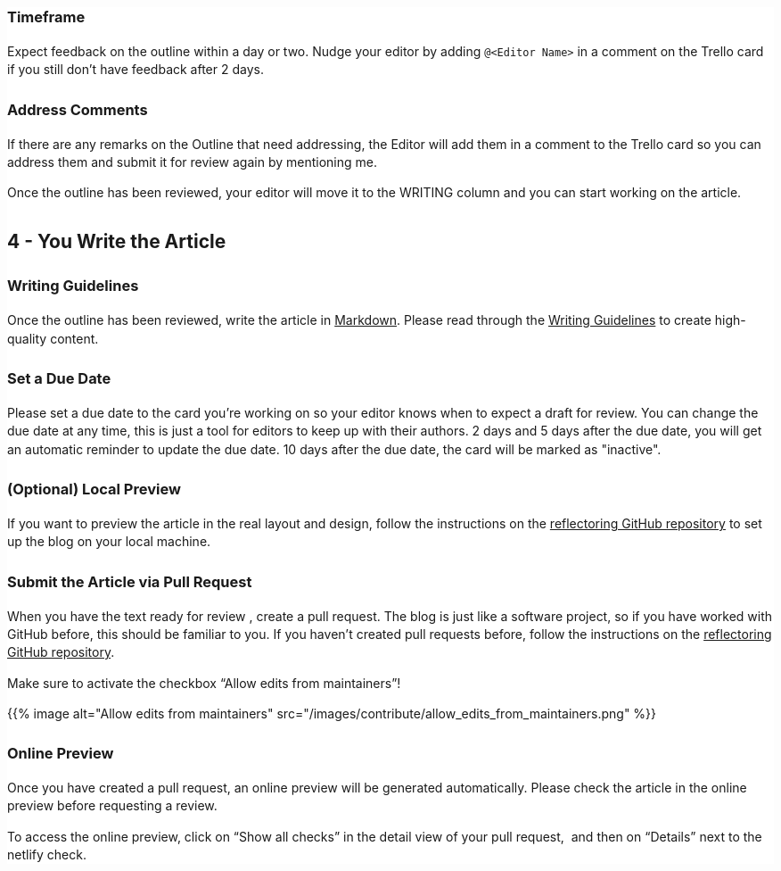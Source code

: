 ### Timeframe

Expect feedback on the outline within a day or two. Nudge your editor by adding `@<Editor Name>` in a comment on the Trello card if you still don’t have feedback after 2 days.

### Address Comments

If there are any remarks on the Outline that need addressing, the Editor will add them in a comment to the Trello card so you can address them and submit it for review again by mentioning me.

Once the outline has been reviewed, your editor will move it to the WRITING column and you can start working on the article.

## 4 - You Write the Article

### Writing Guidelines

Once the outline has been reviewed, write the article in [Markdown](https://github.com/adam-p/markdown-here/wiki/Markdown-Cheatsheet). Please read through the [ Writing Guidelines](/contribute/writing-guide/) to create high-quality content.

### Set a Due Date

Please set a due date to the card you’re working on so your editor knows when to expect a draft for review. You can change the due date at any time, this is just a tool for editors to keep up with their authors. 2 days and 5 days after the due date, you will get an automatic reminder to update the due date. 10 days after the due date, the card will be marked as "inactive".

### (Optional) Local Preview

If you want to preview the article in the real layout and design, follow the instructions on the [reflectoring GitHub repository](https://github.com/reflectoring/reflectoring.github.io) to set up the blog on your local machine.

### Submit the Article via Pull Request

When you have the text ready for review , create a pull request. The blog is just like a software project, so if you have worked with GitHub before, this should be familiar to you. If you haven’t created pull requests before, follow the instructions on the [reflectoring GitHub repository](https://github.com/reflectoring/reflectoring.github.io).

Make sure to activate the checkbox “Allow edits from maintainers”!

{{% image alt="Allow edits from maintainers" src="/images/contribute/allow_edits_from_maintainers.png" %}}

### Online Preview

Once you have created a pull request, an online preview will be generated automatically. Please check the article in the online preview before requesting a review.

To access the online preview, click on “Show all checks” in the detail view of your pull request,  and then on “Details” next to the netlify check.
